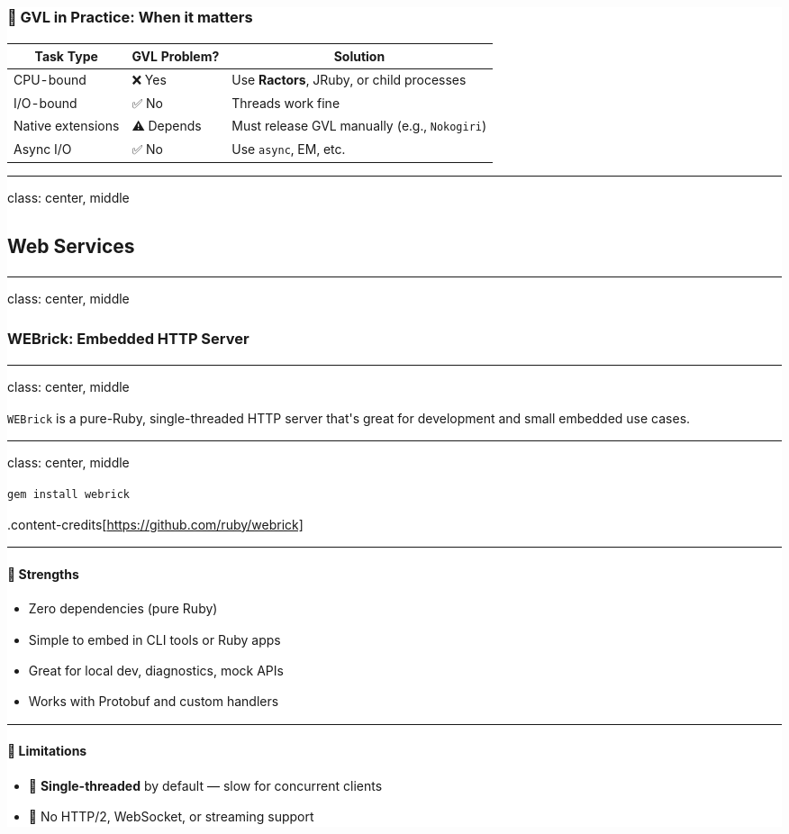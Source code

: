 
### 🔁 GVL in Practice: When it matters

| Task Type         | GVL Problem? | Solution                                     |
| ----------------- | ------------ | -------------------------------------------- |
| CPU-bound         | ❌ Yes        | Use **Ractors**, JRuby, or child processes   |
| I/O-bound         | ✅ No         | Threads work fine                            |
| Native extensions | ⚠️ Depends   | Must release GVL manually (e.g., `Nokogiri`) |
| Async I/O         | ✅ No         | Use `async`, EM, etc.                        |

---
class: center, middle

## Web Services

---
class: center, middle

### WEBrick: Embedded HTTP Server

---
class: center, middle

`WEBrick` is a pure-Ruby, single-threaded HTTP server that's great for development and small embedded use cases.

---
class: center, middle

```bash
gem install webrick
```

.content-credits[https://github.com/ruby/webrick]

---

#### 🔹 **Strengths**

- Zero dependencies (pure Ruby)

- Simple to embed in CLI tools or Ruby apps

- Great for local dev, diagnostics, mock APIs

- Works with Protobuf and custom handlers

---

#### 🔻 **Limitations**

- 🐌 **Single-threaded** by default — slow for concurrent clients

- 🧱 No HTTP/2, WebSocket, or streaming support
